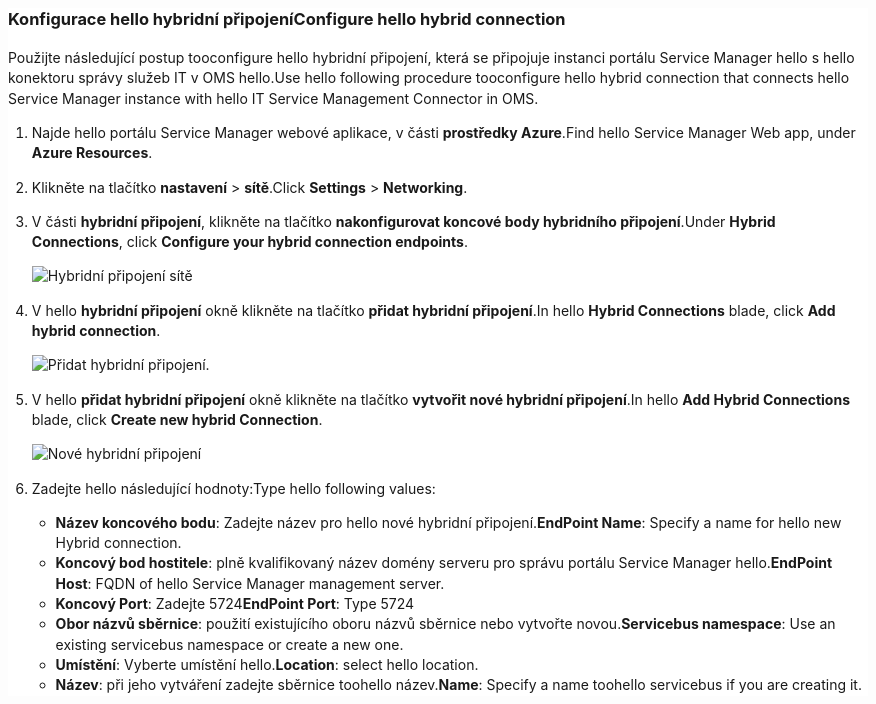 ### <a name="configure-hello-hybrid-connection"></a><span data-ttu-id="11e2b-183">Konfigurace hello hybridní připojení</span><span class="sxs-lookup"><span data-stu-id="11e2b-183">Configure hello hybrid connection</span></span>

<span data-ttu-id="11e2b-184">Použijte následující postup tooconfigure hello hybridní připojení, která se připojuje instanci portálu Service Manager hello s hello konektoru správy služeb IT v OMS hello.</span><span class="sxs-lookup"><span data-stu-id="11e2b-184">Use hello following procedure tooconfigure hello hybrid connection that connects hello Service Manager instance with hello IT Service Management Connector in OMS.</span></span>

1. <span data-ttu-id="11e2b-185">Najde hello portálu Service Manager webové aplikace, v části **prostředky Azure**.</span><span class="sxs-lookup"><span data-stu-id="11e2b-185">Find hello Service Manager Web app, under **Azure Resources**.</span></span>
2. <span data-ttu-id="11e2b-186">Klikněte na tlačítko **nastavení** > **sítě**.</span><span class="sxs-lookup"><span data-stu-id="11e2b-186">Click **Settings** > **Networking**.</span></span>
3. <span data-ttu-id="11e2b-187">V části **hybridní připojení**, klikněte na tlačítko **nakonfigurovat koncové body hybridního připojení**.</span><span class="sxs-lookup"><span data-stu-id="11e2b-187">Under **Hybrid Connections**, click **Configure your hybrid connection endpoints**.</span></span>

    ![Hybridní připojení sítě](./media/log-analytics-itsmc/itsmc-hybrid-connection-networking-and-end-points.png)
4. <span data-ttu-id="11e2b-189">V hello **hybridní připojení** okně klikněte na tlačítko **přidat hybridní připojení**.</span><span class="sxs-lookup"><span data-stu-id="11e2b-189">In hello **Hybrid Connections** blade, click **Add hybrid connection**.</span></span>

    ![Přidat hybridní připojení.](./media/log-analytics-itsmc/itsmc-new-hybrid-connection-add.png)

5. <span data-ttu-id="11e2b-191">V hello **přidat hybridní připojení** okně klikněte na tlačítko **vytvořit nové hybridní připojení**.</span><span class="sxs-lookup"><span data-stu-id="11e2b-191">In hello **Add Hybrid Connections** blade, click **Create new hybrid Connection**.</span></span>

    ![Nové hybridní připojení](./media/log-analytics-itsmc/itsmc-create-new-hybrid-connection.png)

6. <span data-ttu-id="11e2b-193">Zadejte hello následující hodnoty:</span><span class="sxs-lookup"><span data-stu-id="11e2b-193">Type hello following values:</span></span>

    - <span data-ttu-id="11e2b-194">**Název koncového bodu**: Zadejte název pro hello nové hybridní připojení.</span><span class="sxs-lookup"><span data-stu-id="11e2b-194">**EndPoint Name**: Specify a name for hello new Hybrid connection.</span></span>
    -  <span data-ttu-id="11e2b-195">**Koncový bod hostitele**: plně kvalifikovaný název domény serveru pro správu portálu Service Manager hello.</span><span class="sxs-lookup"><span data-stu-id="11e2b-195">**EndPoint Host**: FQDN of hello Service Manager management server.</span></span>
    - <span data-ttu-id="11e2b-196">**Koncový Port**: Zadejte 5724</span><span class="sxs-lookup"><span data-stu-id="11e2b-196">**EndPoint Port**: Type 5724</span></span>
    - <span data-ttu-id="11e2b-197">**Obor názvů sběrnice**: použití existujícího oboru názvů sběrnice nebo vytvořte novou.</span><span class="sxs-lookup"><span data-stu-id="11e2b-197">**Servicebus namespace**: Use an existing servicebus namespace or create a new one.</span></span>
    - <span data-ttu-id="11e2b-198">**Umístění**: Vyberte umístění hello.</span><span class="sxs-lookup"><span data-stu-id="11e2b-198">**Location**: select hello location.</span></span>
    -  <span data-ttu-id="11e2b-199">**Název**: při jeho vytváření zadejte sběrnice toohello název.</span><span class="sxs-lookup"><span data-stu-id="11e2b-199">**Name**: Specify a name toohello servicebus if you are creating it.</span></span>
